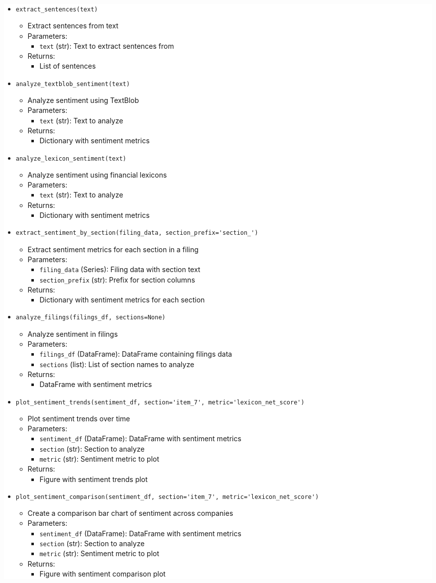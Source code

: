 - `extract_sentences(text)`
  - Extract sentences from text
  - Parameters:
    - `text` (str): Text to extract sentences from
  - Returns:
    - List of sentences

- `analyze_textblob_sentiment(text)`
  - Analyze sentiment using TextBlob
  - Parameters:
    - `text` (str): Text to analyze
  - Returns:
    - Dictionary with sentiment metrics

- `analyze_lexicon_sentiment(text)`
  - Analyze sentiment using financial lexicons
  - Parameters:
    - `text` (str): Text to analyze
  - Returns:
    - Dictionary with sentiment metrics

- `extract_sentiment_by_section(filing_data, section_prefix='section_')`
  - Extract sentiment metrics for each section in a filing
  - Parameters:
    - `filing_data` (Series): Filing data with section text
    - `section_prefix` (str): Prefix for section columns
  - Returns:
    - Dictionary with sentiment metrics for each section

- `analyze_filings(filings_df, sections=None)`
  - Analyze sentiment in filings
  - Parameters:
    - `filings_df` (DataFrame): DataFrame containing filings data
    - `sections` (list): List of section names to analyze
  - Returns:
    - DataFrame with sentiment metrics

- `plot_sentiment_trends(sentiment_df, section='item_7', metric='lexicon_net_score')`
  - Plot sentiment trends over time
  - Parameters:
    - `sentiment_df` (DataFrame): DataFrame with sentiment metrics
    - `section` (str): Section to analyze
    - `metric` (str): Sentiment metric to plot
  - Returns:
    - Figure with sentiment trends plot

- `plot_sentiment_comparison(sentiment_df, section='item_7', metric='lexicon_net_score')`
  - Create a comparison bar chart of sentiment across companies
  - Parameters:
    - `sentiment_df` (DataFrame): DataFrame with sentiment metrics
    - `section` (str): Section to analyze
    - `metric` (str): Sentiment metric to plot
  - Returns:
    - Figure with sentiment comparison plot
